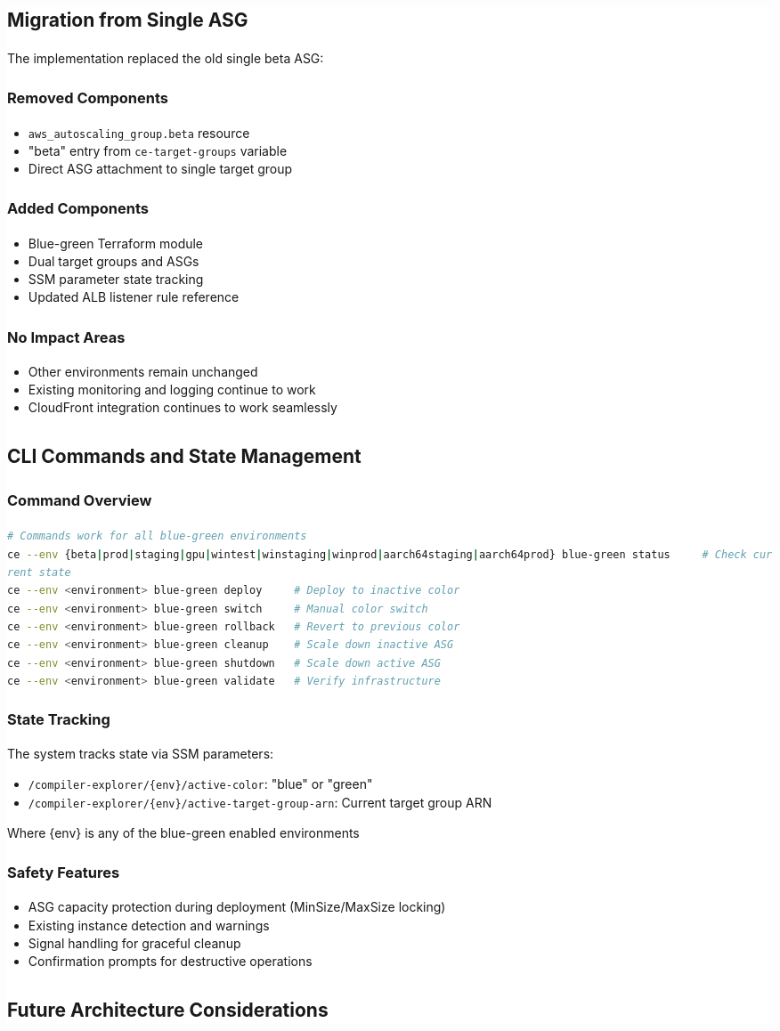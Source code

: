 ## Migration from Single ASG

The implementation replaced the old single beta ASG:

### Removed Components
- `aws_autoscaling_group.beta` resource
- "beta" entry from `ce-target-groups` variable
- Direct ASG attachment to single target group

### Added Components
- Blue-green Terraform module
- Dual target groups and ASGs
- SSM parameter state tracking
- Updated ALB listener rule reference

### No Impact Areas
- Other environments remain unchanged
- Existing monitoring and logging continue to work
- CloudFront integration continues to work seamlessly

## CLI Commands and State Management

### Command Overview
```bash
# Commands work for all blue-green environments
ce --env {beta|prod|staging|gpu|wintest|winstaging|winprod|aarch64staging|aarch64prod} blue-green status     # Check current state
ce --env <environment> blue-green deploy     # Deploy to inactive color
ce --env <environment> blue-green switch     # Manual color switch
ce --env <environment> blue-green rollback   # Revert to previous color
ce --env <environment> blue-green cleanup    # Scale down inactive ASG
ce --env <environment> blue-green shutdown   # Scale down active ASG
ce --env <environment> blue-green validate   # Verify infrastructure
```

### State Tracking
The system tracks state via SSM parameters:
- `/compiler-explorer/{env}/active-color`: "blue" or "green"
- `/compiler-explorer/{env}/active-target-group-arn`: Current target group ARN

Where {env} is any of the blue-green enabled environments

### Safety Features
- ASG capacity protection during deployment (MinSize/MaxSize locking)
- Existing instance detection and warnings
- Signal handling for graceful cleanup
- Confirmation prompts for destructive operations

## Future Architecture Considerations
